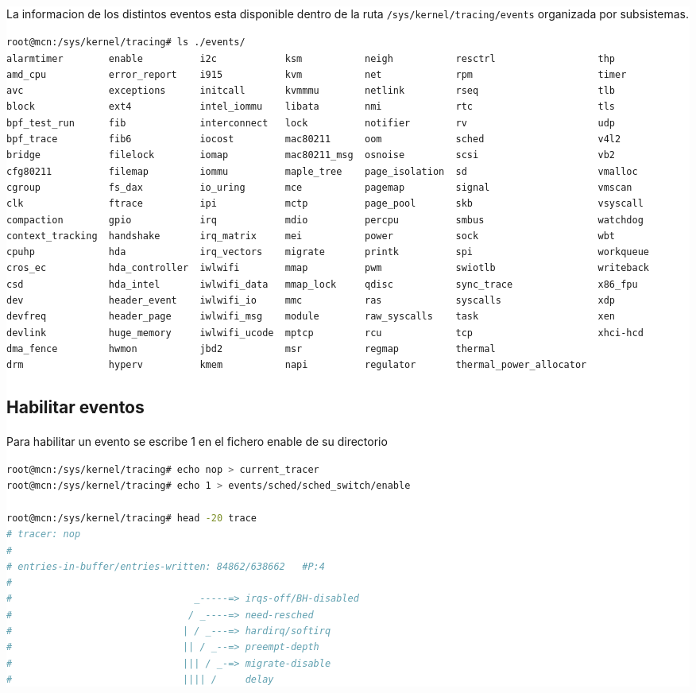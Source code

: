 La informacion de los distintos eventos esta disponible dentro de la ruta `/sys/kernel/tracing/events` organizada por subsistemas.

```bash
root@mcn:/sys/kernel/tracing# ls ./events/
alarmtimer        enable          i2c            ksm           neigh           resctrl                  thp
amd_cpu           error_report    i915           kvm           net             rpm                      timer
avc               exceptions      initcall       kvmmmu        netlink         rseq                     tlb
block             ext4            intel_iommu    libata        nmi             rtc                      tls
bpf_test_run      fib             interconnect   lock          notifier        rv                       udp
bpf_trace         fib6            iocost         mac80211      oom             sched                    v4l2
bridge            filelock        iomap          mac80211_msg  osnoise         scsi                     vb2
cfg80211          filemap         iommu          maple_tree    page_isolation  sd                       vmalloc
cgroup            fs_dax          io_uring       mce           pagemap         signal                   vmscan
clk               ftrace          ipi            mctp          page_pool       skb                      vsyscall
compaction        gpio            irq            mdio          percpu          smbus                    watchdog
context_tracking  handshake       irq_matrix     mei           power           sock                     wbt
cpuhp             hda             irq_vectors    migrate       printk          spi                      workqueue
cros_ec           hda_controller  iwlwifi        mmap          pwm             swiotlb                  writeback
csd               hda_intel       iwlwifi_data   mmap_lock     qdisc           sync_trace               x86_fpu
dev               header_event    iwlwifi_io     mmc           ras             syscalls                 xdp
devfreq           header_page     iwlwifi_msg    module        raw_syscalls    task                     xen
devlink           huge_memory     iwlwifi_ucode  mptcp         rcu             tcp                      xhci-hcd
dma_fence         hwmon           jbd2           msr           regmap          thermal
drm               hyperv          kmem           napi          regulator       thermal_power_allocator
```

## Habilitar eventos
Para habilitar un evento se escribe 1 en el fichero enable de su directorio


```bash
root@mcn:/sys/kernel/tracing# echo nop > current_tracer
root@mcn:/sys/kernel/tracing# echo 1 > events/sched/sched_switch/enable 

root@mcn:/sys/kernel/tracing# head -20 trace
# tracer: nop
#
# entries-in-buffer/entries-written: 84862/638662   #P:4
#
#                                _-----=> irqs-off/BH-disabled
#                               / _----=> need-resched
#                              | / _---=> hardirq/softirq
#                              || / _--=> preempt-depth
#                              ||| / _-=> migrate-disable
#                              |||| /     delay
```